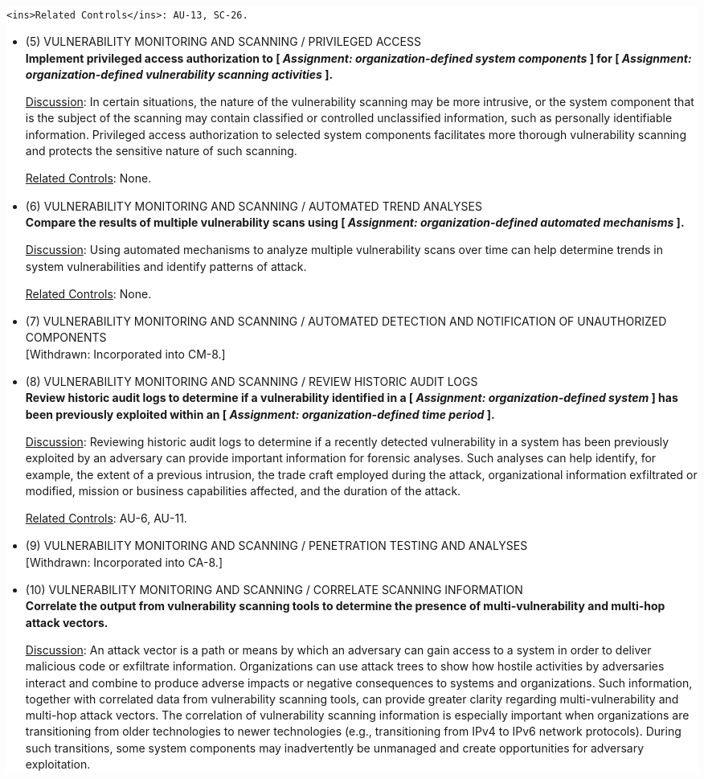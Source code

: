     <ins>Related Controls</ins>: AU-13, SC-26.
   
* (5) VULNERABILITY MONITORING AND SCANNING / PRIVILEGED ACCESS<br>
**Implement privileged access authorization to [ _Assignment: organization-defined system components_ ] for [ _Assignment: organization-defined vulnerability scanning activities_ ].**

    <ins>Discussion</ins>: In certain situations, the nature of the vulnerability scanning may be more intrusive, or the system component that is the subject of the scanning may contain classified or controlled unclassified information, such as personally identifiable information. Privileged access authorization to selected system components facilitates more thorough vulnerability scanning and protects the sensitive nature of such scanning.

    <ins>Related Controls</ins>: None.
   
* (6) VULNERABILITY MONITORING AND SCANNING / AUTOMATED TREND ANALYSES<br>
**Compare the results of multiple vulnerability scans using [ _Assignment: organization-defined automated mechanisms_ ].**

    <ins>Discussion</ins>: Using automated mechanisms to analyze multiple vulnerability scans over time can help determine trends in system vulnerabilities and identify patterns of attack.

    <ins>Related Controls</ins>: None.
   
* (7) VULNERABILITY MONITORING AND SCANNING / AUTOMATED DETECTION AND NOTIFICATION OF UNAUTHORIZED COMPONENTS<br>
[Withdrawn: Incorporated into CM-8.]
   
* (8) VULNERABILITY MONITORING AND SCANNING / REVIEW HISTORIC AUDIT LOGS<br>
**Review historic audit logs to determine if a vulnerability identified in a [ _Assignment: organization-defined system_ ] has been previously exploited within an [ _Assignment: organization-defined time period_ ].**

    <ins>Discussion</ins>: Reviewing historic audit logs to determine if a recently detected vulnerability in a system has been previously exploited by an adversary can provide important information for forensic analyses. Such analyses can help identify, for example, the extent of a previous intrusion, the trade craft employed during the attack, organizational information exfiltrated or modified, mission or business capabilities affected, and the duration of the attack.

    <ins>Related Controls</ins>: AU-6, AU-11.
   
* (9) VULNERABILITY MONITORING AND SCANNING / PENETRATION TESTING AND ANALYSES<br>
[Withdrawn: Incorporated into CA-8.]
   
* (10) VULNERABILITY MONITORING AND SCANNING / CORRELATE SCANNING INFORMATION<br>
**Correlate the output from vulnerability scanning tools to determine the presence of multi-vulnerability and multi-hop attack vectors.**

    <ins>Discussion</ins>: An attack vector is a path or means by which an adversary can gain access to a system in order to deliver malicious code or exfiltrate information. Organizations can use attack trees to show how hostile activities by adversaries interact and combine to produce adverse impacts or negative consequences to systems and organizations. Such information, together with correlated data from vulnerability scanning tools, can provide greater clarity regarding multi-vulnerability and multi-hop attack vectors. The correlation of vulnerability scanning information is especially important when organizations are transitioning from older technologies to newer technologies (e.g., transitioning from IPv4 to IPv6 network protocols). During such transitions, some system components may inadvertently be unmanaged and create opportunities for adversary exploitation.
